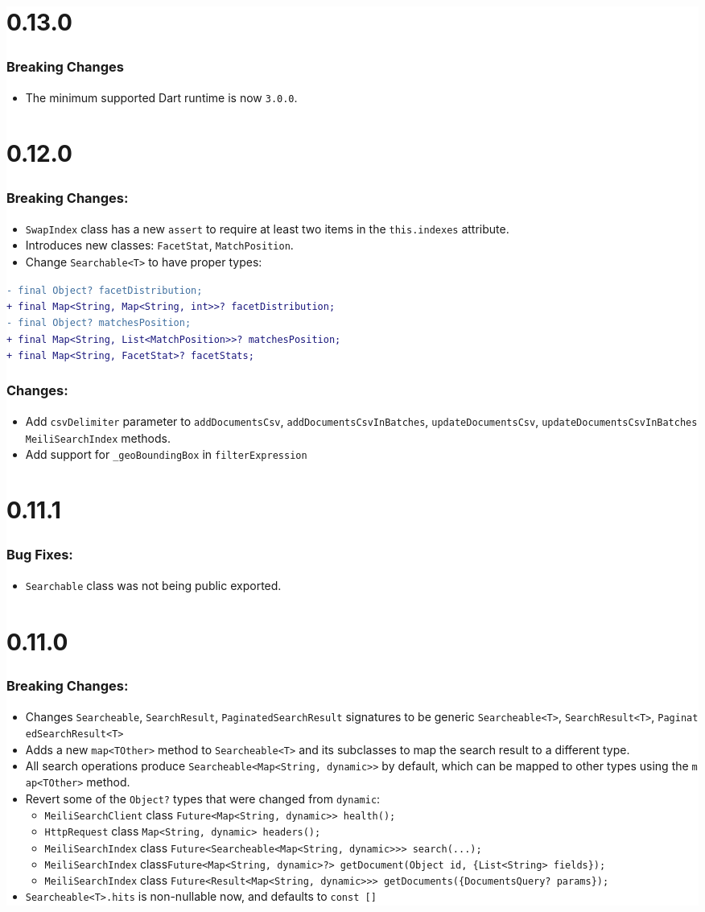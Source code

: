 # 0.13.0

### Breaking Changes

- The minimum supported Dart runtime is now `3.0.0`.

# 0.12.0

### Breaking Changes:

- `SwapIndex` class has a new `assert` to require at least two items in the `this.indexes` attribute.
- Introduces new classes: `FacetStat`, `MatchPosition`.
- Change `Searchable<T>` to have proper types:
```diff
- final Object? facetDistribution;
+ final Map<String, Map<String, int>>? facetDistribution;
- final Object? matchesPosition;
+ final Map<String, List<MatchPosition>>? matchesPosition;
+ final Map<String, FacetStat>? facetStats;
```

### Changes:

- Add `csvDelimiter` parameter to `addDocumentsCsv`, `addDocumentsCsvInBatches`, `updateDocumentsCsv`, `updateDocumentsCsvInBatches` `MeiliSearchIndex` methods.
- Add support for `_geoBoundingBox` in `filterExpression`

# 0.11.1
### Bug Fixes:

- `Searchable` class was not being public exported.

# 0.11.0
### Breaking Changes:

- Changes `Searcheable`, `SearchResult`, `PaginatedSearchResult` signatures to be generic `Searcheable<T>`, `SearchResult<T>`, `PaginatedSearchResult<T>`
- Adds a new `map<TOther>` method to `Searcheable<T>` and its subclasses to map the search result to a different type.
- All search operations produce `Searcheable<Map<String, dynamic>>` by default, which can be mapped to other types using the `map<TOther>` method.
- Revert some of the `Object?` types that were changed from `dynamic`:
  - `MeiliSearchClient` class `Future<Map<String, dynamic>> health();`
  - `HttpRequest` class `Map<String, dynamic> headers();`
  - `MeiliSearchIndex` class `Future<Searcheable<Map<String, dynamic>>> search(...);`
  - `MeiliSearchIndex` class`Future<Map<String, dynamic>?> getDocument(Object id, {List<String> fields});`
  - `MeiliSearchIndex` class `Future<Result<Map<String, dynamic>>> getDocuments({DocumentsQuery? params});`
- `Searcheable<T>.hits` is non-nullable now, and defaults to `const []`
